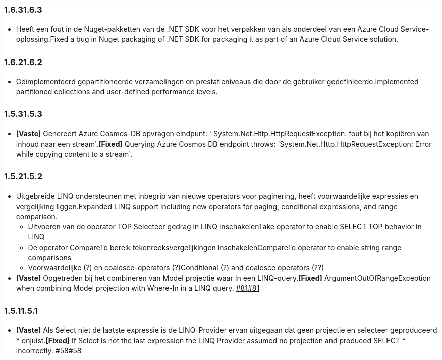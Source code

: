 ### <a name="a-name163163"></a><span data-ttu-id="a4e3f-232"><a name="1.6.3"/>1.6.3</span><span class="sxs-lookup"><span data-stu-id="a4e3f-232"><a name="1.6.3"/>1.6.3</span></span>
* <span data-ttu-id="a4e3f-233">Heeft een fout in de Nuget-pakketten van de .NET SDK voor het verpakken van als onderdeel van een Azure Cloud Service-oplossing.</span><span class="sxs-lookup"><span data-stu-id="a4e3f-233">Fixed a bug in Nuget packaging of .NET SDK for packaging it as part of an Azure Cloud Service solution.</span></span>

### <a name="a-name162162"></a><span data-ttu-id="a4e3f-234"><a name="1.6.2"/>1.6.2</span><span class="sxs-lookup"><span data-stu-id="a4e3f-234"><a name="1.6.2"/>1.6.2</span></span>
* <span data-ttu-id="a4e3f-235">Geïmplementeerd [gepartitioneerde verzamelingen](partition-data.md) en [prestatieniveaus die door de gebruiker gedefinieerde](performance-levels.md).</span><span class="sxs-lookup"><span data-stu-id="a4e3f-235">Implemented [partitioned collections](partition-data.md) and [user-defined performance levels](performance-levels.md).</span></span> 

### <a name="a-name153153"></a><span data-ttu-id="a4e3f-236"><a name="1.5.3"/>1.5.3</span><span class="sxs-lookup"><span data-stu-id="a4e3f-236"><a name="1.5.3"/>1.5.3</span></span>
* <span data-ttu-id="a4e3f-237">**[Vaste]**  Genereert Azure Cosmos-DB opvragen eindpunt: ' System.Net.Http.HttpRequestException: fout bij het kopiëren van inhoud naar een stream'.</span><span class="sxs-lookup"><span data-stu-id="a4e3f-237">**[Fixed]** Querying Azure Cosmos DB endpoint throws: 'System.Net.Http.HttpRequestException: Error while copying content to a stream'.</span></span>

### <a name="a-name152152"></a><span data-ttu-id="a4e3f-238"><a name="1.5.2"/>1.5.2</span><span class="sxs-lookup"><span data-stu-id="a4e3f-238"><a name="1.5.2"/>1.5.2</span></span>
* <span data-ttu-id="a4e3f-239">Uitgebreide LINQ ondersteunen met inbegrip van nieuwe operators voor paginering, heeft voorwaardelijke expressies en vergelijking liggen.</span><span class="sxs-lookup"><span data-stu-id="a4e3f-239">Expanded LINQ support including new operators for paging, conditional expressions, and range comparison.</span></span>
  * <span data-ttu-id="a4e3f-240">Uitvoeren van de operator TOP Selecteer gedrag in LINQ inschakelen</span><span class="sxs-lookup"><span data-stu-id="a4e3f-240">Take operator to enable SELECT TOP behavior in LINQ</span></span>
  * <span data-ttu-id="a4e3f-241">De operator CompareTo bereik tekenreeksvergelijkingen inschakelen</span><span class="sxs-lookup"><span data-stu-id="a4e3f-241">CompareTo operator to enable string range comparisons</span></span>
  * <span data-ttu-id="a4e3f-242">Voorwaardelijke (?) en coalesce-operators (?)</span><span class="sxs-lookup"><span data-stu-id="a4e3f-242">Conditional (?) and coalesce operators (??)</span></span>
* <span data-ttu-id="a4e3f-243">**[Vaste]**  Opgetreden bij het combineren van Model projectie waar In een LINQ-query.</span><span class="sxs-lookup"><span data-stu-id="a4e3f-243">**[Fixed]** ArgumentOutOfRangeException when combining Model projection with Where-In in a LINQ query.</span></span> [<span data-ttu-id="a4e3f-244">#81</span><span class="sxs-lookup"><span data-stu-id="a4e3f-244">#81</span></span>](https://github.com/Azure/azure-documentdb-dotnet/issues/81)

### <a name="a-name151151"></a><span data-ttu-id="a4e3f-245"><a name="1.5.1"/>1.5.1</span><span class="sxs-lookup"><span data-stu-id="a4e3f-245"><a name="1.5.1"/>1.5.1</span></span>
* <span data-ttu-id="a4e3f-246">**[Vaste]**  Als Select niet de laatste expressie is de LINQ-Provider ervan uitgegaan dat geen projectie en selecteer geproduceerd * onjuist.</span><span class="sxs-lookup"><span data-stu-id="a4e3f-246">**[Fixed]** If Select is not the last expression the LINQ Provider assumed no projection and produced SELECT * incorrectly.</span></span>  [<span data-ttu-id="a4e3f-247">#58</span><span class="sxs-lookup"><span data-stu-id="a4e3f-247">#58</span></span>](https://github.com/Azure/azure-documentdb-dotnet/issues/58)
